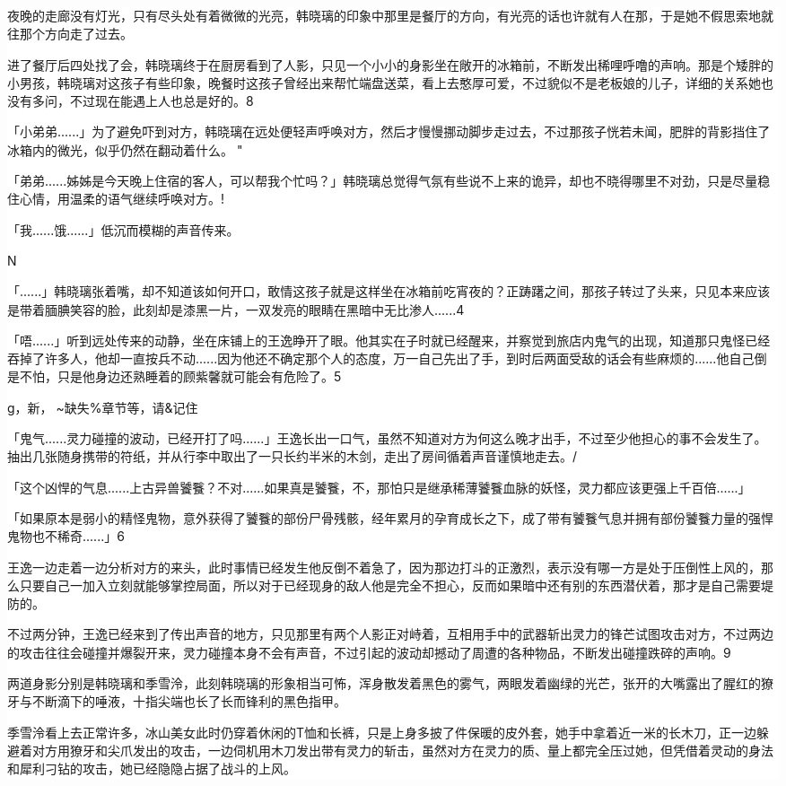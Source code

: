 

夜晚的走廊没有灯光，只有尽头处有着微微的光亮，韩晓璃的印象中那里是餐厅的方向，有光亮的话也许就有人在那，于是她不假思索地就往那个方向走了过去。



进了餐厅后四处找了会，韩晓璃终于在厨房看到了人影，只见一个小小的身影坐在敞开的冰箱前，不断发出稀哩呼噜的声响。那是个矮胖的小男孩，韩晓璃对这孩子有些印象，晚餐时这孩子曾经出来帮忙端盘送菜，看上去憨厚可爱，不过貌似不是老板娘的儿子，详细的关系她也没有多问，不过现在能遇上人也总是好的。8





「小弟弟......」为了避免吓到对方，韩晓璃在远处便轻声呼唤对方，然后才慢慢挪动脚步走过去，不过那孩子恍若未闻，肥胖的背影挡住了冰箱内的微光，似乎仍然在翻动着什么。 "





「弟弟......姊姊是今天晚上住宿的客人，可以帮我个忙吗？」韩晓璃总觉得气氛有些说不上来的诡异，却也不晓得哪里不对劲，只是尽量稳住心情，用温柔的语气继续呼唤对方。!





「我......饿......」低沉而模糊的声音传来。

N



「......」韩晓璃张着嘴，却不知道该如何开口，敢情这孩子就是这样坐在冰箱前吃宵夜的？正踌躇之间，那孩子转过了头来，只见本来应该是带着腼腆笑容的脸，此刻却是漆黑一片，一双发亮的眼睛在黑暗中无比渗人......4





「唔......」听到远处传来的动静，坐在床铺上的王逸睁开了眼。他其实在子时就已经醒来，并察觉到旅店内鬼气的出现，知道那只鬼怪已经吞掉了许多人，他却一直按兵不动......因为他还不确定那个人的态度，万一自己先出了手，到时后两面受敌的话会有些麻烦的......他自己倒是不怕，只是他身边还熟睡着的顾紫馨就可能会有危险了。5

g，新， ~缺失%章节等，请&记住



「鬼气......灵力碰撞的波动，已经开打了吗......」王逸长出一口气，虽然不知道对方为何这么晚才出手，不过至少他担心的事不会发生了。抽出几张随身携带的符纸，并从行李中取出了一只长约半米的木剑，走出了房间循着声音谨慎地走去。/





「这个凶悍的气息......上古异兽饕餮？不对......如果真是饕餮，不，那怕只是继承稀薄饕餮血脉的妖怪，灵力都应该更强上千百倍......」



「如果原本是弱小的精怪鬼物，意外获得了饕餮的部份尸骨残骸，经年累月的孕育成长之下，成了带有饕餮气息并拥有部份饕餮力量的强悍鬼物也不稀奇......」6



王逸一边走着一边分析对方的来头，此时事情已经发生他反倒不着急了，因为那边打斗的正激烈，表示没有哪一方是处于压倒性上风的，那么只要自己一加入立刻就能够掌控局面，所以对于已经现身的敌人他是完全不担心，反而如果暗中还有别的东西潜伏着，那才是自己需要堤防的。



不过两分钟，王逸已经来到了传出声音的地方，只见那里有两个人影正对峙着，互相用手中的武器斩出灵力的锋芒试图攻击对方，不过两边的攻击往往会碰撞并爆裂开来，灵力碰撞本身不会有声音，不过引起的波动却撼动了周遭的各种物品，不断发出碰撞跌碎的声响。9



两道身影分别是韩晓璃和季雪泠，此刻韩晓璃的形象相当可怖，浑身散发着黑色的雾气，两眼发着幽绿的光芒，张开的大嘴露出了腥红的獠牙与不断滴下的唾液，十指尖端也长了长而锋利的黑色指甲。



季雪泠看上去正常许多，冰山美女此时仍穿着休闲的T恤和长裤，只是上身多披了件保暖的皮外套，她手中拿着近一米的长木刀，正一边躲避着对方用獠牙和尖爪发出的攻击，一边伺机用木刀发出带有灵力的斩击，虽然对方在灵力的质、量上都完全压过她，但凭借着灵动的身法和犀利刁钻的攻击，她已经隐隐占据了战斗的上风。
